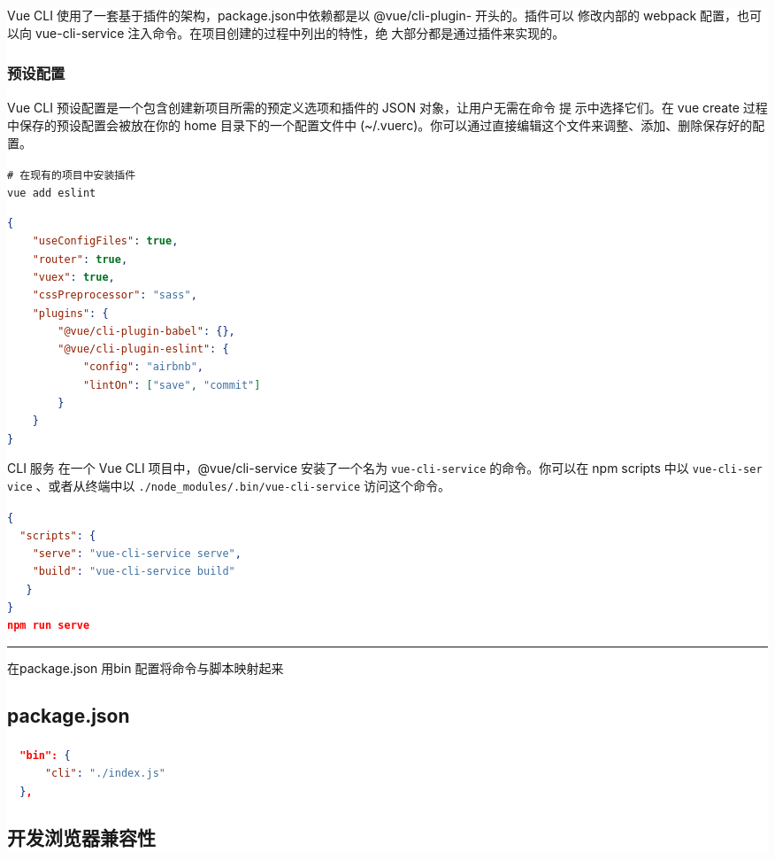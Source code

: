 Vue CLI 使⽤了⼀套基于插件的架构，package.json中依赖都是以 @vue/cli-plugin- 开头的。插件可以
修改内部的 webpack 配置，也可以向 vue-cli-service 注⼊命令。在项⽬创建的过程中列出的特性，绝
⼤部分都是通过插件来实现的。

### 预设配置

Vue CLI 预设配置是⼀个包含创建新项⽬所需的预定义选项和插件的 JSON 对象，让⽤户⽆需在命令 提
示中选择它们。在 vue create 过程中保存的预设配置会被放在你的 home ⽬录下的⼀个配置⽂件中
(~/.vuerc)。你可以通过直接编辑这个⽂件来调整、添加、删除保存好的配置。

```shell
# 在现有的项目中安装插件
vue add eslint
```

```json
{
    "useConfigFiles": true,
    "router": true,
    "vuex": true,
    "cssPreprocessor": "sass",
    "plugins": {
        "@vue/cli-plugin-babel": {},
        "@vue/cli-plugin-eslint": {
            "config": "airbnb",
            "lintOn": ["save", "commit"] 
        }
    }
}
```
CLI 服务
在⼀个 Vue CLI 项⽬中，@vue/cli-service 安装了⼀个名为 `vue-cli-service` 的命令。你可以在
npm
scripts 中以 `vue-cli-service` 、或者从终端中以 `./node_modules/.bin/vue-cli-service` 访问这个命令。

```json
{
  "scripts": {
    "serve": "vue-cli-service serve",
    "build": "vue-cli-service build"
   }
}
npm run serve
```
**************************************
在package.json 用bin 配置将命令与脚本映射起来
## package.json 
```json
  "bin": {
      "cli": "./index.js"
  },
```
## 开发浏览器兼容性
